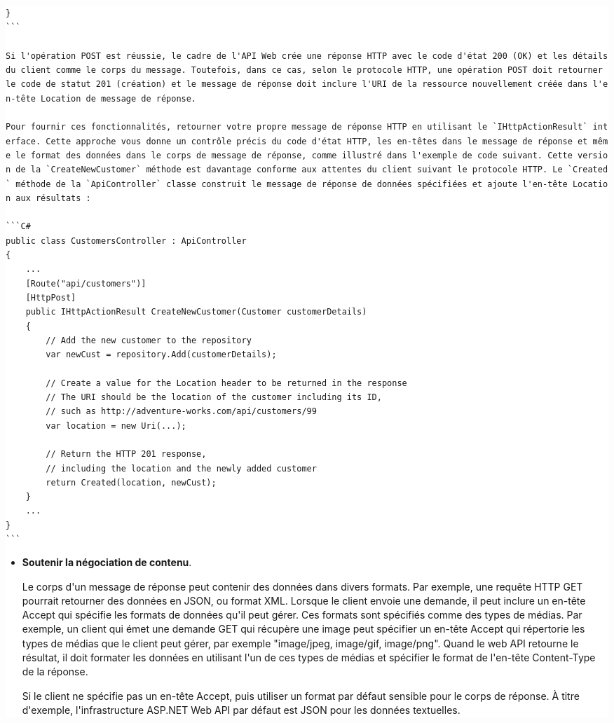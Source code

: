 	}
	```

	Si l'opération POST est réussie, le cadre de l'API Web crée une réponse HTTP avec le code d'état 200 (OK) et les détails du client comme le corps du message. Toutefois, dans ce cas, selon le protocole HTTP, une opération POST doit retourner le code de statut 201 (création) et le message de réponse doit inclure l'URI de la ressource nouvellement créée dans l'en-tête Location de message de réponse.

	Pour fournir ces fonctionnalités, retourner votre propre message de réponse HTTP en utilisant le `IHttpActionResult` interface. Cette approche vous donne un contrôle précis du code d'état HTTP, les en-têtes dans le message de réponse et même le format des données dans le corps de message de réponse, comme illustré dans l'exemple de code suivant. Cette version de la `CreateNewCustomer` méthode est davantage conforme aux attentes du client suivant le protocole HTTP. Le `Created` méthode de la `ApiController` classe construit le message de réponse de données spécifiées et ajoute l'en-tête Location aux résultats :

	```C#
	public class CustomersController : ApiController
	{
	    ...
	    [Route("api/customers")]
	    [HttpPost]
	    public IHttpActionResult CreateNewCustomer(Customer customerDetails)
	    {
	        // Add the new customer to the repository
	        var newCust = repository.Add(customerDetails);

	        // Create a value for the Location header to be returned in the response
	        // The URI should be the location of the customer including its ID,
	        // such as http://adventure-works.com/api/customers/99
	        var location = new Uri(...);

            // Return the HTTP 201 response,
            // including the location and the newly added customer
	        return Created(location, newCust);
	    }
	    ...
	}
	```

- **Soutenir la négociation de contenu**.

	Le corps d'un message de réponse peut contenir des données dans divers formats. Par exemple, une requête HTTP GET pourrait retourner des données en JSON, ou format XML. Lorsque le client envoie une demande, il peut inclure un en-tête Accept qui spécifie les formats de données qu'il peut gérer. Ces formats sont spécifiés comme des types de médias. Par exemple, un client qui émet une demande GET qui récupère une image peut spécifier un en-tête Accept qui répertorie les types de médias que le client peut gérer, par exemple "image/jpeg, image/gif, image/png".  Quand le web API retourne le résultat, il doit formater les données en utilisant l'un de ces types de médias et spécifier le format de l'en-tête Content-Type de la réponse.

	Si le client ne spécifie pas un en-tête Accept, puis utiliser un format par défaut sensible pour le corps de réponse. À titre d'exemple, l'infrastructure ASP.NET Web API par défaut est JSON pour les données textuelles.
